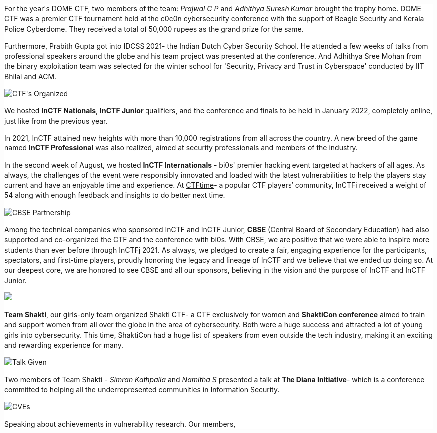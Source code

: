 For the year's DOME CTF, two members of the team: *Prajwal C P* and *Adhithya Suresh Kumar* brought the trophy home. DOME CTF was a premier CTF tournament held at the [c0c0n cybersecurity conference](https://india.c0c0n.org/2021/) with the support of Beagle Security and Kerala Police Cyberdome. They received a total of 50,000 rupees as the grand prize for the same.

Furthermore, Prabith Gupta got into IDCSS 2021- the Indian Dutch Cyber Security School. He attended a few weeks of talks from professional speakers around the globe and his team project was presented at the conference. And Adhithya Sree Mohan from the binary exploitation team was selected for the winter school for 'Security, Privacy and Trust in Cyberspace' conducted by IIT Bhilai and ACM.

![CTF's Organized](ctfs_orgaized.png)

We hosted **[InCTF Nationals](https://inctf.in)**, **[InCTF Junior](https://junior.inctf.in)** qualifiers, and the conference and finals to be held in January 2022, completely online, just like from the previous year. 

In 2021, InCTF attained new heights with more than 10,000 registrations from all across the country. A new breed of the game named **InCTF Professional** was also realized, aimed at security professionals and members of the industry. 

In the second week of August, we hosted **InCTF Internationals** - bi0s' premier hacking event targeted at hackers of all ages. As always, the challenges of the event were responsibly innovated and loaded with the latest vulnerabilities to help the players stay current and have an enjoyable time and experience. At [CTFtime](https://ctftime.org)- a popular CTF players’ community, InCTFi received a weight of 54 along with enough feedback and insights to do better next time.

![CBSE Partnership](CBSE_parternship.png)

Among the technical companies who sponsored InCTF and InCTF Junior, **CBSE** (Central Board of Secondary Education) had also supported and co-organized the CTF and the conference with bi0s. With CBSE, we are positive that we were able to inspire more students than ever before through InCTFj 2021. 
As always, we pledged to create a fair, engaging experience for the participants, spectators, and first-time players, proudly honoring the legacy and lineage of InCTF and we believe that we ended up doing so. At our deepest core, we are honored to see CBSE and all our sponsors, believing in the vision and the purpose of InCTF and InCTF Junior.

![](https://teamshakti.in/assets/img/shakti-logo-blue-00AEEF.svg)

**Team Shakti**, our girls-only team organized Shakti CTF- a CTF exclusively for women and [**ShaktiCon conference**](https://www.shakticon.com/) aimed to train and support women from all over the globe in the area of cybersecurity. Both were a huge success and attracted a lot of young girls into cybersecurity. This time, ShaktiCon had a huge list of speakers from even outside the tech industry, making it an exciting and rewarding experience for many. 

![Talk Given](Talks_given.png)

Two members of Team Shakti - *Simran Kathpalia* and *Namitha S* presented a [talk](https://www.youtube.com/watch?v=nieedzoXlyA) at **The Diana Initiative**- which is a conference committed to helping all the underrepresented communities in Information Security.

![CVEs](CVEs.png)

Speaking about achievements in vulnerability research. Our members,
